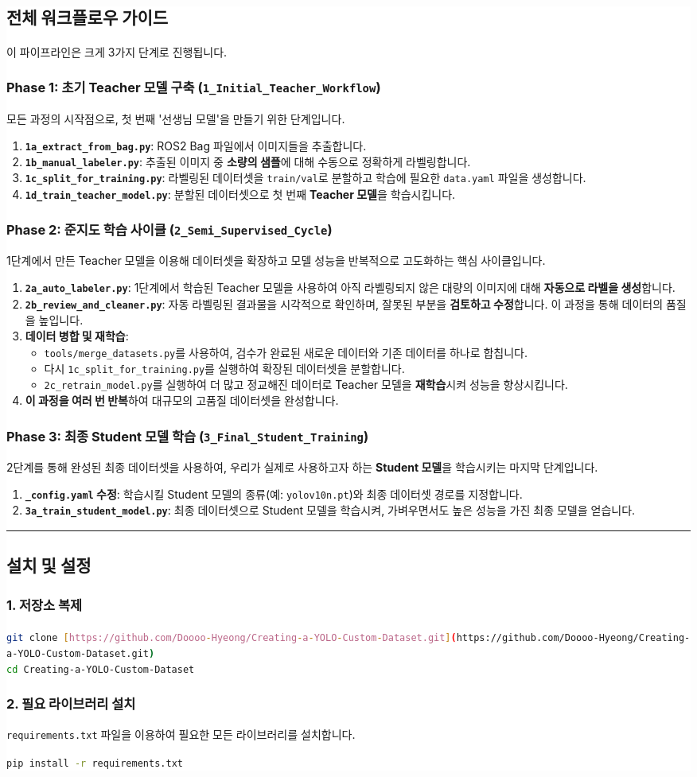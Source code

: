 ## 전체 워크플로우 가이드

이 파이프라인은 크게 3가지 단계로 진행됩니다.

### **Phase 1: 초기 Teacher 모델 구축 (`1_Initial_Teacher_Workflow`)**

모든 과정의 시작점으로, 첫 번째 '선생님 모델'을 만들기 위한 단계입니다.

1.  **`1a_extract_from_bag.py`**: ROS2 Bag 파일에서 이미지들을 추출합니다.
2.  **`1b_manual_labeler.py`**: 추출된 이미지 중 **소량의 샘플**에 대해 수동으로 정확하게 라벨링합니다.
3.  **`1c_split_for_training.py`**: 라벨링된 데이터셋을 `train/val`로 분할하고 학습에 필요한 `data.yaml` 파일을 생성합니다.
4.  **`1d_train_teacher_model.py`**: 분할된 데이터셋으로 첫 번째 **Teacher 모델**을 학습시킵니다.

### **Phase 2: 준지도 학습 사이클 (`2_Semi_Supervised_Cycle`)**

1단계에서 만든 Teacher 모델을 이용해 데이터셋을 확장하고 모델 성능을 반복적으로 고도화하는 핵심 사이클입니다.

1.  **`2a_auto_labeler.py`**: 1단계에서 학습된 Teacher 모델을 사용하여 아직 라벨링되지 않은 대량의 이미지에 대해 **자동으로 라벨을 생성**합니다.
2.  **`2b_review_and_cleaner.py`**: 자동 라벨링된 결과물을 시각적으로 확인하며, 잘못된 부분을 **검토하고 수정**합니다. 이 과정을 통해 데이터의 품질을 높입니다.
3.  **데이터 병합 및 재학습**:
    * `tools/merge_datasets.py`를 사용하여, 검수가 완료된 새로운 데이터와 기존 데이터를 하나로 합칩니다.
    * 다시 `1c_split_for_training.py`를 실행하여 확장된 데이터셋을 분할합니다.
    * `2c_retrain_model.py`를 실행하여 더 많고 정교해진 데이터로 Teacher 모델을 **재학습**시켜 성능을 향상시킵니다.
4.  **이 과정을 여러 번 반복**하여 대규모의 고품질 데이터셋을 완성합니다.

### **Phase 3: 최종 Student 모델 학습 (`3_Final_Student_Training`)**

2단계를 통해 완성된 최종 데이터셋을 사용하여, 우리가 실제로 사용하고자 하는 **Student 모델**을 학습시키는 마지막 단계입니다.

1.  **`_config.yaml` 수정**: 학습시킬 Student 모델의 종류(예: `yolov10n.pt`)와 최종 데이터셋 경로를 지정합니다.
2.  **`3a_train_student_model.py`**: 최종 데이터셋으로 Student 모델을 학습시켜, 가벼우면서도 높은 성능을 가진 최종 모델을 얻습니다.

---

## 설치 및 설정

### **1. 저장소 복제**

```bash
git clone [https://github.com/Doooo-Hyeong/Creating-a-YOLO-Custom-Dataset.git](https://github.com/Doooo-Hyeong/Creating-a-YOLO-Custom-Dataset.git)
cd Creating-a-YOLO-Custom-Dataset
```

### 2. 필요 라이브러리 설치

`requirements.txt` 파일을 이용하여 필요한 모든 라이브러리를 설치합니다.

```bash
pip install -r requirements.txt
```
